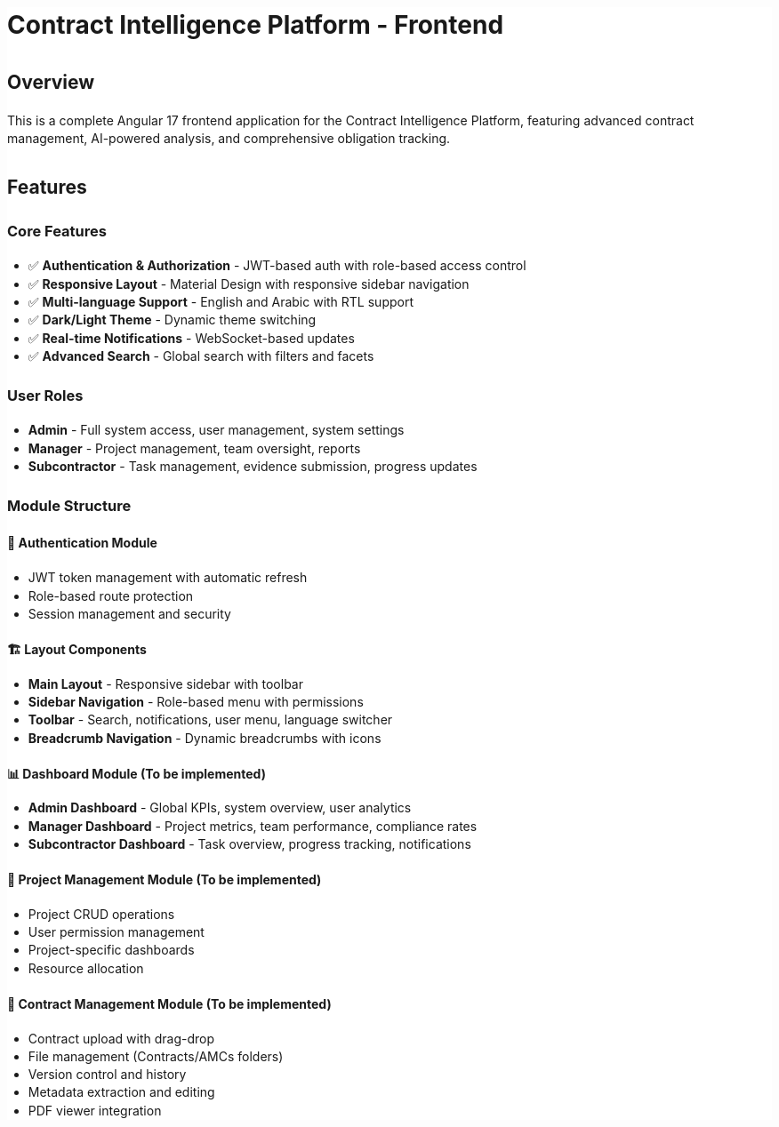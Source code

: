 # Contract Intelligence Platform - Frontend

## Overview

This is a complete Angular 17 frontend application for the Contract Intelligence Platform, featuring advanced contract management, AI-powered analysis, and comprehensive obligation tracking.

## Features

### Core Features
- ✅ **Authentication & Authorization** - JWT-based auth with role-based access control
- ✅ **Responsive Layout** - Material Design with responsive sidebar navigation
- ✅ **Multi-language Support** - English and Arabic with RTL support
- ✅ **Dark/Light Theme** - Dynamic theme switching
- ✅ **Real-time Notifications** - WebSocket-based updates
- ✅ **Advanced Search** - Global search with filters and facets

### User Roles
- **Admin** - Full system access, user management, system settings
- **Manager** - Project management, team oversight, reports
- **Subcontractor** - Task management, evidence submission, progress updates

### Module Structure

#### 🔐 Authentication Module
- JWT token management with automatic refresh
- Role-based route protection
- Session management and security

#### 🏗️ Layout Components
- **Main Layout** - Responsive sidebar with toolbar
- **Sidebar Navigation** - Role-based menu with permissions
- **Toolbar** - Search, notifications, user menu, language switcher
- **Breadcrumb Navigation** - Dynamic breadcrumbs with icons

#### 📊 Dashboard Module (To be implemented)
- **Admin Dashboard** - Global KPIs, system overview, user analytics
- **Manager Dashboard** - Project metrics, team performance, compliance rates
- **Subcontractor Dashboard** - Task overview, progress tracking, notifications

#### 📁 Project Management Module (To be implemented)
- Project CRUD operations
- User permission management
- Project-specific dashboards
- Resource allocation

#### 📄 Contract Management Module (To be implemented)
- Contract upload with drag-drop
- File management (Contracts/AMCs folders)
- Version control and history
- Metadata extraction and editing
- PDF viewer integration
